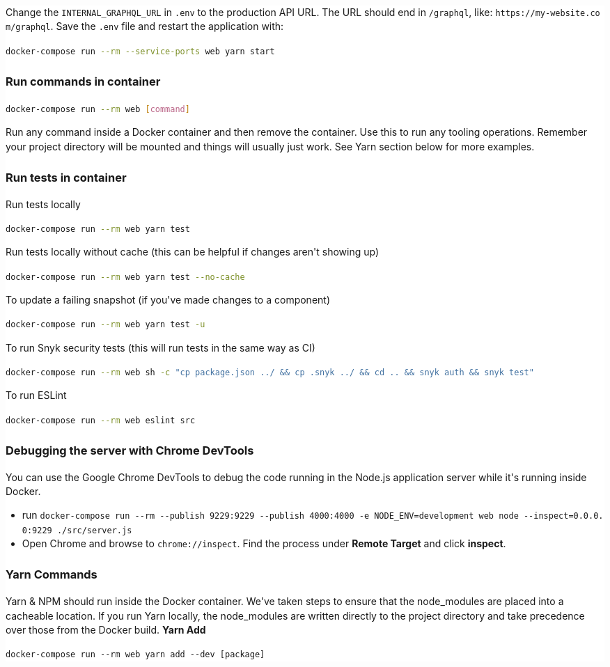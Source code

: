 Change the `INTERNAL_GRAPHQL_URL` in `.env` to the production API URL. The URL should end in `/graphql`, like: `https://my-website.com/graphql`. Save the `.env` file and restart the application with:

```sh
docker-compose run --rm --service-ports web yarn start
```

### Run commands in container

```sh
docker-compose run --rm web [command]
```
Run any command inside a Docker container and then remove the container. Use this to run any tooling operations. Remember your project directory will be mounted and things will usually just work. See Yarn section below for more examples.

### Run tests in container

Run tests locally
```sh
docker-compose run --rm web yarn test
```

Run tests locally without cache (this can be helpful if changes aren't showing up)
```sh
docker-compose run --rm web yarn test --no-cache
```

To update a failing snapshot (if you've made changes to a component)
```sh
docker-compose run --rm web yarn test -u
```

To run Snyk security tests (this will run tests in the same way as CI)
```sh
docker-compose run --rm web sh -c "cp package.json ../ && cp .snyk ../ && cd .. && snyk auth && snyk test"
```

To run ESLint
```sh
docker-compose run --rm web eslint src
```

### Debugging the server with Chrome DevTools

You can use the Google Chrome DevTools to debug the code running in the Node.js application server while it's running inside Docker.

- run `docker-compose run --rm --publish 9229:9229 --publish 4000:4000 -e NODE_ENV=development web node --inspect=0.0.0.0:9229 ./src/server.js`
- Open Chrome and browse to `chrome://inspect`. Find the process under **Remote Target** and click **inspect**.

### Yarn Commands

Yarn & NPM should run inside the Docker container. We've taken steps to ensure that the node_modules are placed into a cacheable location. If you run Yarn locally, the node_modules are written directly to the project directory and take precedence over those from the Docker build.
**Yarn Add**
```
docker-compose run --rm web yarn add --dev [package]
```
